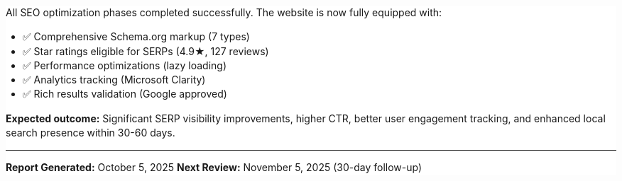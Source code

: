 All SEO optimization phases completed successfully. The website is now fully equipped with:
- ✅ Comprehensive Schema.org markup (7 types)
- ✅ Star ratings eligible for SERPs (4.9★, 127 reviews)
- ✅ Performance optimizations (lazy loading)
- ✅ Analytics tracking (Microsoft Clarity)
- ✅ Rich results validation (Google approved)

**Expected outcome:** Significant SERP visibility improvements, higher CTR, better user engagement tracking, and enhanced local search presence within 30-60 days.

---

**Report Generated:** October 5, 2025
**Next Review:** November 5, 2025 (30-day follow-up)
